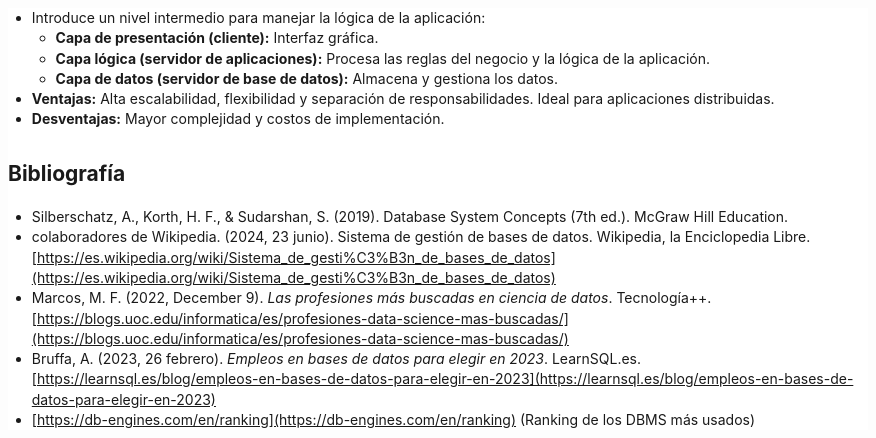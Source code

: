 - Introduce un nivel intermedio para manejar la lógica de la aplicación:
    - **Capa de presentación (cliente):** Interfaz gráfica.
    - **Capa lógica (servidor de aplicaciones):** Procesa las reglas del negocio y la lógica de la aplicación.
    - **Capa de datos (servidor de base de datos):** Almacena y gestiona los datos.
- **Ventajas:** Alta escalabilidad, flexibilidad y separación de responsabilidades. Ideal para aplicaciones distribuidas.
- **Desventajas:** Mayor complejidad y costos de implementación.

## Bibliografía

- Silberschatz, A., Korth, H. F., & Sudarshan, S. (2019). Database System Concepts (7th ed.). McGraw Hill Education.
- colaboradores de Wikipedia. (2024, 23 junio). Sistema de gestión de bases de datos. Wikipedia, la Enciclopedia Libre. [https://es.wikipedia.org/wiki/Sistema_de_gesti%C3%B3n_de_bases_de_datos](https://es.wikipedia.org/wiki/Sistema_de_gesti%C3%B3n_de_bases_de_datos)
- Marcos, M. F. (2022, December 9). *Las profesiones más buscadas en ciencia de datos*. Tecnología++. [https://blogs.uoc.edu/informatica/es/profesiones-data-science-mas-buscadas/](https://blogs.uoc.edu/informatica/es/profesiones-data-science-mas-buscadas/)
- Bruffa, A. (2023, 26 febrero). *Empleos en bases de datos para elegir en 2023*. LearnSQL.es. [https://learnsql.es/blog/empleos-en-bases-de-datos-para-elegir-en-2023](https://learnsql.es/blog/empleos-en-bases-de-datos-para-elegir-en-2023)
- [https://db-engines.com/en/ranking](https://db-engines.com/en/ranking) (Ranking de los DBMS más usados)